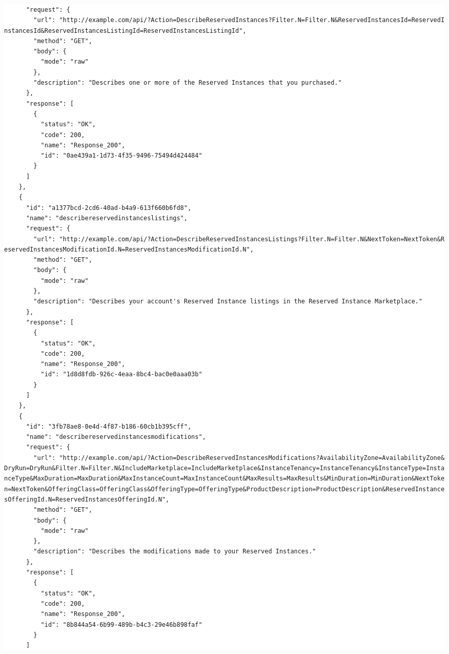           "request": {
            "url": "http://example.com/api/?Action=DescribeReservedInstances?Filter.N=Filter.N&ReservedInstancesId=ReservedInstancesId&ReservedInstancesListingId=ReservedInstancesListingId",
            "method": "GET",
            "body": {
              "mode": "raw"
            },
            "description": "Describes one or more of the Reserved Instances that you purchased."
          },
          "response": [
            {
              "status": "OK",
              "code": 200,
              "name": "Response_200",
              "id": "0ae439a1-1d73-4f35-9496-75494d424484"
            }
          ]
        },
        {
          "id": "a1377bcd-2cd6-40ad-b4a9-613f660b6fd8",
          "name": "describereservedinstanceslistings",
          "request": {
            "url": "http://example.com/api/?Action=DescribeReservedInstancesListings?Filter.N=Filter.N&NextToken=NextToken&ReservedInstancesModificationId.N=ReservedInstancesModificationId.N",
            "method": "GET",
            "body": {
              "mode": "raw"
            },
            "description": "Describes your account's Reserved Instance listings in the Reserved Instance Marketplace."
          },
          "response": [
            {
              "status": "OK",
              "code": 200,
              "name": "Response_200",
              "id": "1d8d8fdb-926c-4eaa-8bc4-bac0e0aaa03b"
            }
          ]
        },
        {
          "id": "3fb78ae8-0e4d-4f87-b186-60cb1b395cff",
          "name": "describereservedinstancesmodifications",
          "request": {
            "url": "http://example.com/api/?Action=DescribeReservedInstancesModifications?AvailabilityZone=AvailabilityZone&DryRun=DryRun&Filter.N=Filter.N&IncludeMarketplace=IncludeMarketplace&InstanceTenancy=InstanceTenancy&InstanceType=InstanceType&MaxDuration=MaxDuration&MaxInstanceCount=MaxInstanceCount&MaxResults=MaxResults&MinDuration=MinDuration&NextToken=NextToken&OfferingClass=OfferingClass&OfferingType=OfferingType&ProductDescription=ProductDescription&ReservedInstancesOfferingId.N=ReservedInstancesOfferingId.N",
            "method": "GET",
            "body": {
              "mode": "raw"
            },
            "description": "Describes the modifications made to your Reserved Instances."
          },
          "response": [
            {
              "status": "OK",
              "code": 200,
              "name": "Response_200",
              "id": "8b844a54-6b99-489b-b4c3-29e46b898faf"
            }
          ]